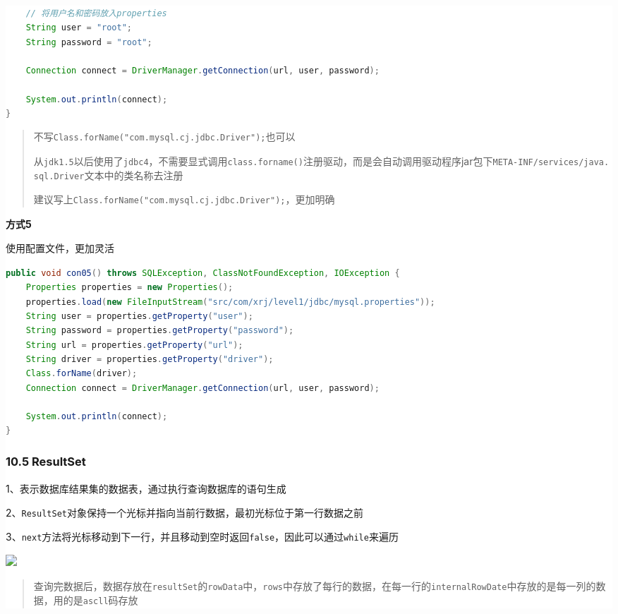```java
    // 将用户名和密码放入properties
    String user = "root";
    String password = "root";

    Connection connect = DriverManager.getConnection(url, user, password);

    System.out.println(connect);
}
```

> 不写`Class.forName("com.mysql.cj.jdbc.Driver");`也可以
>
> 从`jdk1.5`以后使用了`jdbc4`，不需要显式调用`class.forname()`注册驱动，而是会自动调用驱动程序jar包下`META-INF/services/java.sql.Driver`文本中的类名称去注册
>
> 建议写上`Class.forName("com.mysql.cj.jdbc.Driver");`，更加明确





**方式5**

使用配置文件，更加灵活

```java
public void con05() throws SQLException, ClassNotFoundException, IOException {
    Properties properties = new Properties();
    properties.load(new FileInputStream("src/com/xrj/level1/jdbc/mysql.properties"));
    String user = properties.getProperty("user");
    String password = properties.getProperty("password");
    String url = properties.getProperty("url");
    String driver = properties.getProperty("driver");
    Class.forName(driver);
    Connection connect = DriverManager.getConnection(url, user, password);

    System.out.println(connect);
}
```







### 10.5 ResultSet

1、表示数据库结果集的数据表，通过执行查询数据库的语句生成

2、`ResultSet`对象保持一个光标并指向当前行数据，最初光标位于第一行数据之前

3、`next`方法将光标移动到下一行，并且移动到空时返回`false`，因此可以通过`while`来遍历

![](https://cdn.jsdelivr.net/gh/xrj123123/Images/202305111756688.png)

> 查询完数据后，数据存放在`resultSet`的`rowData`中，`rows`中存放了每行的数据，在每一行的`internalRowDate`中存放的是每一列的数据，用的是`ascll`码存放
